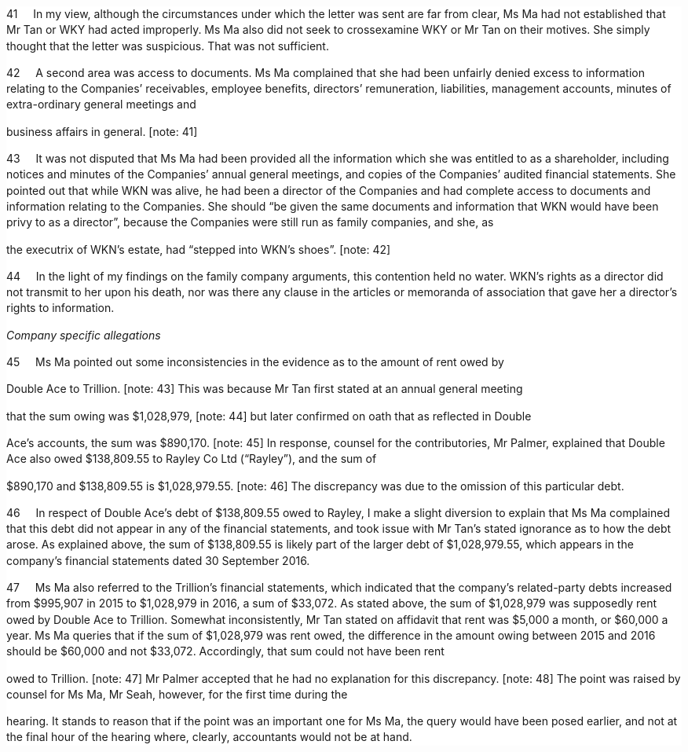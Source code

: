 41     In my view, although the circumstances under which the letter was sent are far from clear, Ms Ma had not established that Mr Tan or WKY had acted improperly. Ms Ma also did not seek to crossexamine WKY or Mr Tan on their motives. She simply thought that the letter was suspicious. That was not sufficient. 

42     A second area was access to documents. Ms Ma complained that she had been unfairly denied excess to information relating to the Companies’ receivables, employee benefits, directors’ remuneration, liabilities, management accounts, minutes of extra-ordinary general meetings and 

business affairs in general. [note: 41] 

43     It was not disputed that Ms Ma had been provided all the information which she was entitled to as a shareholder, including notices and minutes of the Companies’ annual general meetings, and copies of the Companies’ audited financial statements. She pointed out that while WKN was alive, he had been a director of the Companies and had complete access to documents and information relating to the Companies. She should “be given the same documents and information that WKN would have been privy to as a director”, because the Companies were still run as family companies, and she, as 

the executrix of WKN’s estate, had “stepped into WKN’s shoes”. [note: 42] 

44     In the light of my findings on the family company arguments, this contention held no water. WKN’s rights as a director did not transmit to her upon his death, nor was there any clause in the articles or memoranda of association that gave her a director’s rights to information. 

_Company specific allegations_ 

45     Ms Ma pointed out some inconsistencies in the evidence as to the amount of rent owed by 

Double Ace to Trillion. [note: 43] This was because Mr Tan first stated at an annual general meeting 

that the sum owing was $1,028,979, [note: 44] but later confirmed on oath that as reflected in Double 

Ace’s accounts, the sum was $890,170. [note: 45] In response, counsel for the contributories, Mr Palmer, explained that Double Ace also owed $138,809.55 to Rayley Co Ltd (“Rayley”), and the sum of 

$890,170 and $138,809.55 is $1,028,979.55. [note: 46] The discrepancy was due to the omission of this particular debt. 


46     In respect of Double Ace’s debt of $138,809.55 owed to Rayley, I make a slight diversion to explain that Ms Ma complained that this debt did not appear in any of the financial statements, and took issue with Mr Tan’s stated ignorance as to how the debt arose. As explained above, the sum of $138,809.55 is likely part of the larger debt of $1,028,979.55, which appears in the company’s financial statements dated 30 September 2016. 

47     Ms Ma also referred to the Trillion’s financial statements, which indicated that the company’s related-party debts increased from $995,907 in 2015 to $1,028,979 in 2016, a sum of $33,072. As stated above, the sum of $1,028,979 was supposedly rent owed by Double Ace to Trillion. Somewhat inconsistently, Mr Tan stated on affidavit that rent was $5,000 a month, or $60,000 a year. Ms Ma queries that if the sum of $1,028,979 was rent owed, the difference in the amount owing between 2015 and 2016 should be $60,000 and not $33,072. Accordingly, that sum could not have been rent 

owed to Trillion. [note: 47] Mr Palmer accepted that he had no explanation for this discrepancy. [note: 48] The point was raised by counsel for Ms Ma, Mr Seah, however, for the first time during the 

hearing. It stands to reason that if the point was an important one for Ms Ma, the query would have been posed earlier, and not at the final hour of the hearing where, clearly, accountants would not be at hand. 
